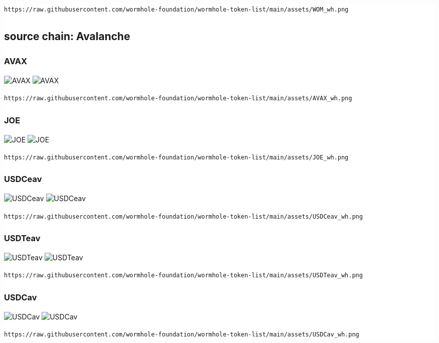 ```
https://raw.githubusercontent.com/wormhole-foundation/wormhole-token-list/main/assets/WOM_wh.png
```


## source chain: Avalanche
### AVAX
![AVAX](AVAX_wh.png)
![AVAX](AVAX_wh_small.png)

```
https://raw.githubusercontent.com/wormhole-foundation/wormhole-token-list/main/assets/AVAX_wh.png
```

### JOE
![JOE](JOE_wh.png)
![JOE](JOE_wh_small.png)

```
https://raw.githubusercontent.com/wormhole-foundation/wormhole-token-list/main/assets/JOE_wh.png
```

### USDCeav
![USDCeav](USDCeav_wh.png)
![USDCeav](USDCeav_wh_small.png)

```
https://raw.githubusercontent.com/wormhole-foundation/wormhole-token-list/main/assets/USDCeav_wh.png
```

### USDTeav
![USDTeav](USDTeav_wh.png)
![USDTeav](USDTeav_wh_small.png)

```
https://raw.githubusercontent.com/wormhole-foundation/wormhole-token-list/main/assets/USDTeav_wh.png
```

### USDCav
![USDCav](USDCav_wh.png)
![USDCav](USDCav_wh_small.png)

```
https://raw.githubusercontent.com/wormhole-foundation/wormhole-token-list/main/assets/USDCav_wh.png
```
